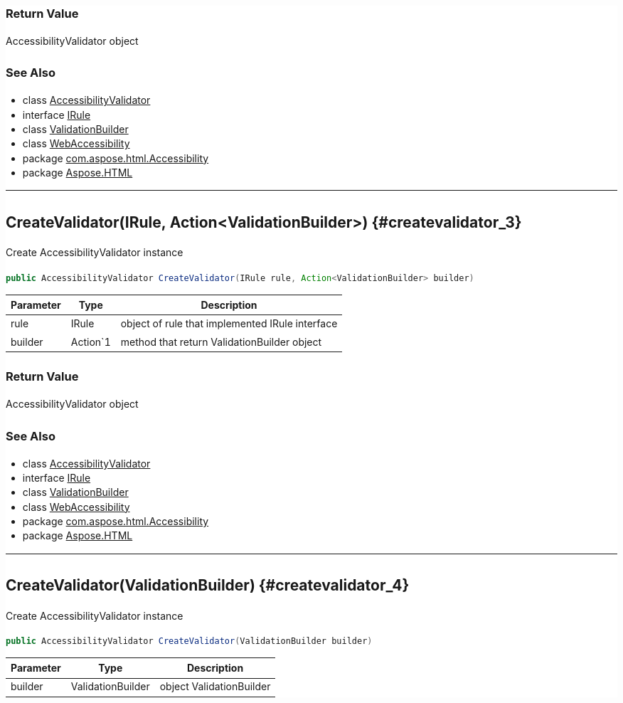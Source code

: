 ### Return Value

AccessibilityValidator object

### See Also

* class [AccessibilityValidator](../../accessibilityvalidator/)
* interface [IRule](../../irule/)
* class [ValidationBuilder](../../validationbuilder/)
* class [WebAccessibility](../)
* package [com.aspose.html.Accessibility](../../../com.aspose.html.accessibility/)
* package [Aspose.HTML](../../../)

---

## CreateValidator(IRule, Action&lt;ValidationBuilder&gt;) {#createvalidator_3}

Create AccessibilityValidator instance

```java
public AccessibilityValidator CreateValidator(IRule rule, Action<ValidationBuilder> builder)
```

| Parameter | Type | Description |
| --- | --- | --- |
| rule | IRule | object of rule that implemented IRule interface |
| builder | Action`1 | method that return ValidationBuilder object |

### Return Value

AccessibilityValidator object

### See Also

* class [AccessibilityValidator](../../accessibilityvalidator/)
* interface [IRule](../../irule/)
* class [ValidationBuilder](../../validationbuilder/)
* class [WebAccessibility](../)
* package [com.aspose.html.Accessibility](../../../com.aspose.html.accessibility/)
* package [Aspose.HTML](../../../)

---

## CreateValidator(ValidationBuilder) {#createvalidator_4}

Create AccessibilityValidator instance

```java
public AccessibilityValidator CreateValidator(ValidationBuilder builder)
```

| Parameter | Type | Description |
| --- | --- | --- |
| builder | ValidationBuilder | object ValidationBuilder |
